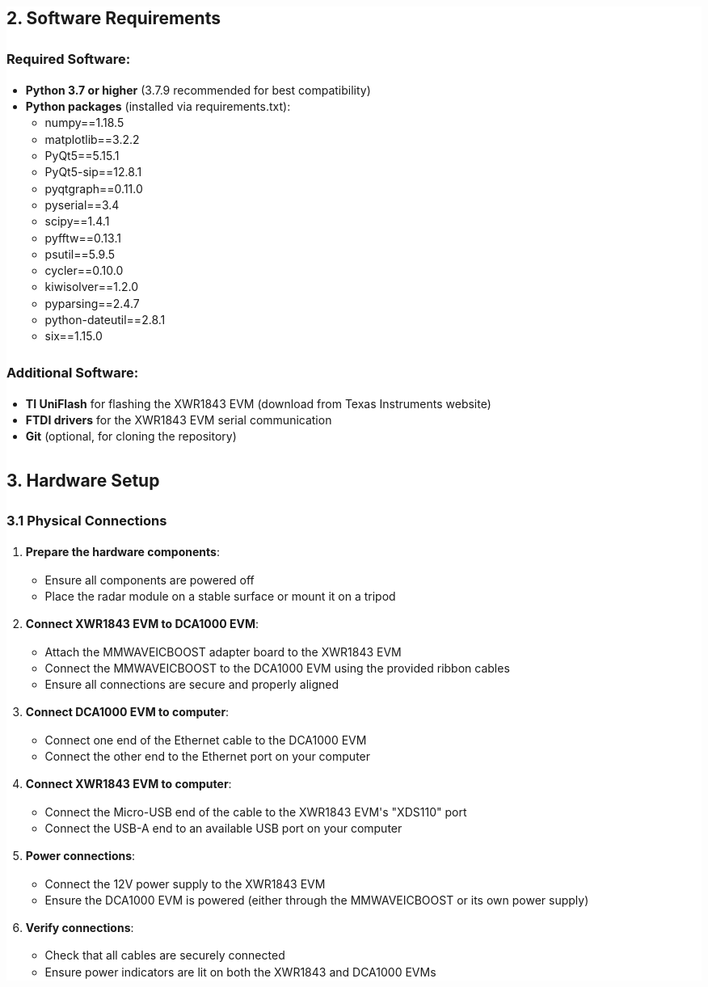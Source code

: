 ## 2. Software Requirements

### Required Software:
- **Python 3.7 or higher** (3.7.9 recommended for best compatibility)
- **Python packages** (installed via requirements.txt):
  - numpy==1.18.5
  - matplotlib==3.2.2
  - PyQt5==5.15.1
  - PyQt5-sip==12.8.1
  - pyqtgraph==0.11.0
  - pyserial==3.4
  - scipy==1.4.1
  - pyfftw==0.13.1
  - psutil==5.9.5
  - cycler==0.10.0
  - kiwisolver==1.2.0
  - pyparsing==2.4.7
  - python-dateutil==2.8.1
  - six==1.15.0

### Additional Software:
- **TI UniFlash** for flashing the XWR1843 EVM (download from Texas Instruments website)
- **FTDI drivers** for the XWR1843 EVM serial communication
- **Git** (optional, for cloning the repository)

## 3. Hardware Setup

### 3.1 Physical Connections

1. **Prepare the hardware components**:
   - Ensure all components are powered off
   - Place the radar module on a stable surface or mount it on a tripod

2. **Connect XWR1843 EVM to DCA1000 EVM**:
   - Attach the MMWAVEICBOOST adapter board to the XWR1843 EVM
   - Connect the MMWAVEICBOOST to the DCA1000 EVM using the provided ribbon cables
   - Ensure all connections are secure and properly aligned

3. **Connect DCA1000 EVM to computer**:
   - Connect one end of the Ethernet cable to the DCA1000 EVM
   - Connect the other end to the Ethernet port on your computer

4. **Connect XWR1843 EVM to computer**:
   - Connect the Micro-USB end of the cable to the XWR1843 EVM's "XDS110" port
   - Connect the USB-A end to an available USB port on your computer

5. **Power connections**:
   - Connect the 12V power supply to the XWR1843 EVM
   - Ensure the DCA1000 EVM is powered (either through the MMWAVEICBOOST or its own power supply)

6. **Verify connections**:
   - Check that all cables are securely connected
   - Ensure power indicators are lit on both the XWR1843 and DCA1000 EVMs
